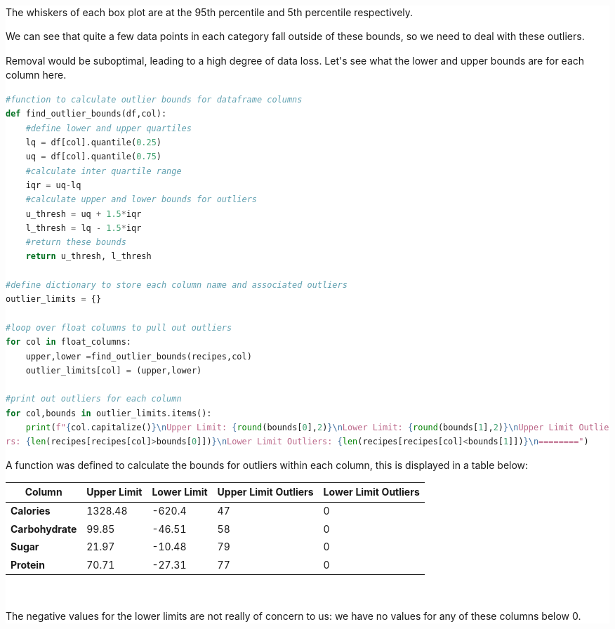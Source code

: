 The whiskers of each box plot are at the 95th percentile and 5th percentile respectively.

We can see that quite a few data points in each category fall outside of these bounds, so we need to deal with these outliers.

Removal would be suboptimal, leading to a high degree of data loss. Let's see what the lower and upper bounds are for each column here.

```python
#function to calculate outlier bounds for dataframe columns
def find_outlier_bounds(df,col):
    #define lower and upper quartiles
    lq = df[col].quantile(0.25)
    uq = df[col].quantile(0.75)
    #calculate inter quartile range
    iqr = uq-lq
    #calculate upper and lower bounds for outliers
    u_thresh = uq + 1.5*iqr
    l_thresh = lq - 1.5*iqr
    #return these bounds
    return u_thresh, l_thresh

#define dictionary to store each column name and associated outliers
outlier_limits = {}

#loop over float columns to pull out outliers
for col in float_columns:
    upper,lower =find_outlier_bounds(recipes,col)
    outlier_limits[col] = (upper,lower)

#print out outliers for each column
for col,bounds in outlier_limits.items():
    print(f"{col.capitalize()}\nUpper Limit: {round(bounds[0],2)}\nLower Limit: {round(bounds[1],2)}\nUpper Limit Outliers: {len(recipes[recipes[col]>bounds[0]])}\nLower Limit Outliers: {len(recipes[recipes[col]<bounds[1]])}\n========")
```

A function was defined to calculate the bounds for outliers within each column, this is displayed in a table below:

| **Column** | **Upper Limit** | **Lower Limit** | **Upper Limit Outliers** | **Lower Limit Outliers** |
|---|---|---|---|---|
| **Calories** | 1328.48 | -620.4 | 47 | 0 |
| **Carbohydrate** | 99.85 | -46.51 | 58 | 0 |
| **Sugar** | 21.97 | -10.48 | 79 | 0 |
| **Protein** | 70.71 | -27.31 | 77 | 0 |

<br>

The negative values for the lower limits are not really of concern to us: we have no values for any of these columns below 0.
